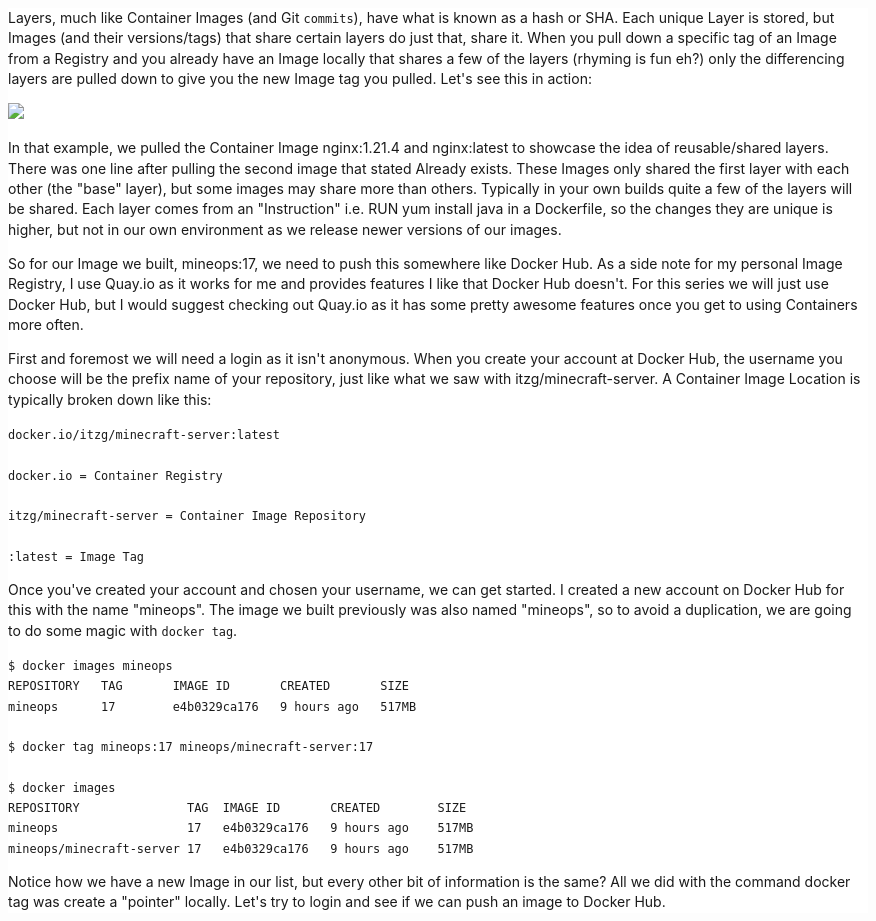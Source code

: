 Layers, much like Container Images (and Git `commits`), have what is known as a hash or SHA. Each unique Layer is stored, but Images (and their versions/tags) that share certain layers do just that, share it. When you pull down a specific tag of an Image from a Registry and you already have an Image locally that shares a few of the layers (rhyming is fun eh?) only the differencing layers are pulled down to give you the new Image tag you pulled. Let's see this in action:

[![](media/docker-layers-1.gif)](#)

In that example, we pulled the Container Image nginx:1.21.4 and nginx:latest to showcase the idea of reusable/shared layers. There was one line after pulling the second image that stated Already exists. These Images only shared the first layer with each other (the "base" layer), but some images may share more than others. Typically in your own builds quite a few of the layers will be shared. Each layer comes from an "Instruction" i.e. RUN yum install java in a Dockerfile, so the changes they are unique is higher, but not in our own environment as we release newer versions of our images.

So for our Image we built, mineops:17, we need to push this somewhere like Docker Hub. As a side note for my personal Image Registry, I use Quay.io as it works for me and provides features I like that Docker Hub doesn't. For this series we will just use Docker Hub, but I would suggest checking out Quay.io as it has some pretty awesome features once you get to using Containers more often.

First and foremost we will need a login as it isn't anonymous. When you create your account at Docker Hub, the username you choose will be the prefix name of your repository, just like what we saw with itzg/minecraft-server. A Container Image Location is typically broken down like this:

```sh
docker.io/itzg/minecraft-server:latest

docker.io = Container Registry

itzg/minecraft-server = Container Image Repository

:latest = Image Tag
```

Once you've created your account and chosen your username, we can get started. I created a new account on Docker Hub for this with the name "mineops". The image we built previously was also named "mineops", so to avoid a duplication, we are going to do some magic with `docker tag`.

```sh
$ docker images mineops
REPOSITORY   TAG       IMAGE ID       CREATED       SIZE
mineops      17        e4b0329ca176   9 hours ago   517MB

$ docker tag mineops:17 mineops/minecraft-server:17

$ docker images
REPOSITORY               TAG  IMAGE ID       CREATED        SIZE
mineops                  17   e4b0329ca176   9 hours ago    517MB
mineops/minecraft-server 17   e4b0329ca176   9 hours ago    517MB
```

Notice how we have a new Image in our list, but every other bit of information is the same? All we did with the command docker tag was create a "pointer" locally. Let's try to login and see if we can push an image to Docker Hub.
